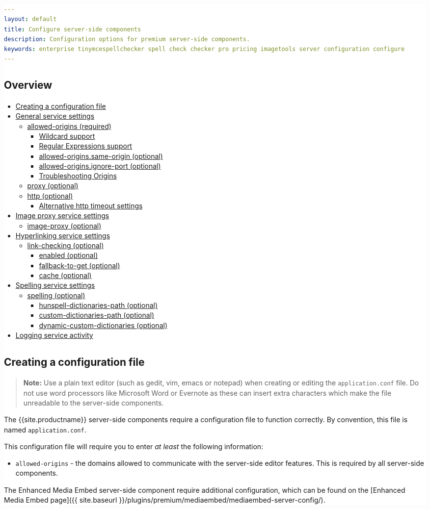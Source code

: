 ```yaml
---
layout: default
title: Configure server-side components
description: Configuration options for premium server-side components.
keywords: enterprise tinymcespellchecker spell check checker pro pricing imagetools server configuration configure
---
```


## Overview

* [Creating a configuration file](#creatingaconfigurationfile)
* [General service settings](#generalservicesettings)
  * [allowed-origins (required)](#allowed-originsrequired)
    * [Wildcard support](#wildcardsupport)
    * [Regular Expressions support](#regularexpressionssupport)
    * [allowed-origins.same-origin (optional)](#allowed-originssame-originoptional)
    * [allowed-origins.ignore-port (optional)](#allowed-originsignore-portoptional)
    * [Troubleshooting Origins](#troubleshootingorigins)
  * [proxy (optional)](#proxyoptional)
  * [http (optional)](#httpoptional)
    * [Alternative http timeout settings](#alternativehttptimeoutsettings)
* [Image proxy service settings](#imageproxyservicesettings)
  * [image-proxy (optional)](#image-proxyoptional)
* [Hyperlinking service settings](#hyperlinkingservicesettings)
  * [link-checking (optional)](#link-checkingoptional)
    * [enabled (optional)](#enabledoptional)
    * [fallback-to-get (optional)](#fallback-to-getoptional)
    * [cache (optional)](#cacheoptional)
* [Spelling service settings](#spellingservicesettings)
  * [spelling (optional)](#spellingoptional)
    * [hunspell-dictionaries-path (optional)](#hunspell-dictionaries-pathoptional)
    * [custom-dictionaries-path (optional)](#custom-dictionaries-pathoptional)
    * [dynamic-custom-dictionaries (optional)](#dynamic-custom-dictionariesoptional)
* [Logging service activity](#loggingserviceactivity)

## Creating a configuration file

> **Note:** Use a plain text editor (such as gedit, vim, emacs or notepad) when creating or editing the `application.conf` file. Do not use word processors like Microsoft Word or Evernote as these can insert extra characters which make the file unreadable to the server-side components.

The {{site.productname}} server-side components require a configuration file to function correctly. By convention, this file is named `application.conf`.

This configuration file will require you to enter *at least* the following  information:

- `allowed-origins` - the domains allowed to communicate with the server-side editor features. This is required by all server-side components.

The Enhanced Media Embed server-side component require additional configuration, which can be found on the [Enhanced Media Embed page]({{ site.baseurl }}/plugins/premium/mediaembed/mediaembed-server-config/).
